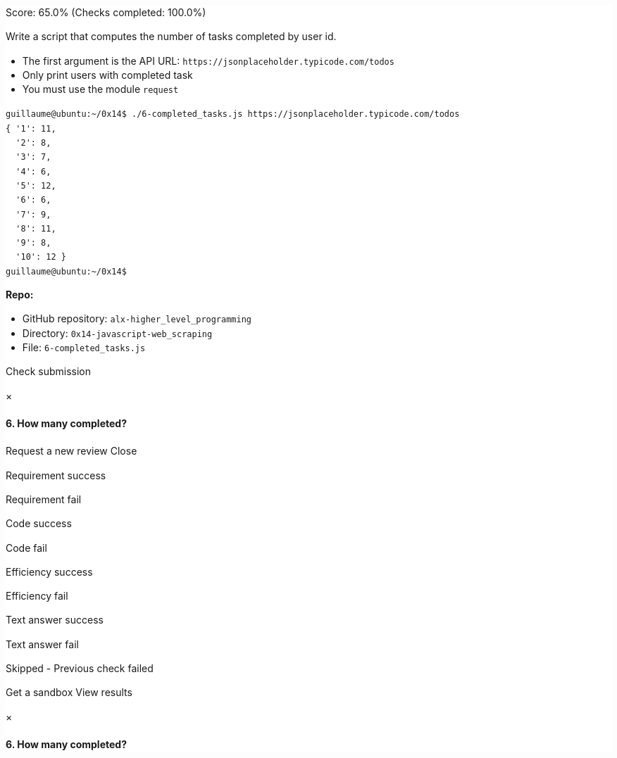 Score: 65.0% (Checks completed: 100.0%)

Write a script that computes the number of tasks completed by user id.

-   The first argument is the API URL: `https://jsonplaceholder.typicode.com/todos`
-   Only print users with completed task
-   You must use the module `request`

```
guillaume@ubuntu:~/0x14$ ./6-completed_tasks.js https://jsonplaceholder.typicode.com/todos
{ '1': 11,
  '2': 8,
  '3': 7,
  '4': 6,
  '5': 12,
  '6': 6,
  '7': 9,
  '8': 11,
  '9': 8,
  '10': 12 }
guillaume@ubuntu:~/0x14$
```

**Repo:**

-   GitHub repository: `alx-higher_level_programming`
-   Directory: `0x14-javascript-web_scraping`
-   File: `6-completed_tasks.js`

Check submission

×

#### 6\. How many completed?

Request a new review Close

Requirement success

Requirement fail

Code success

Code fail

Efficiency success

Efficiency fail

Text answer success

Text answer fail

Skipped - Previous check failed

Get a sandbox View results

×

#### 6\. How many completed?
